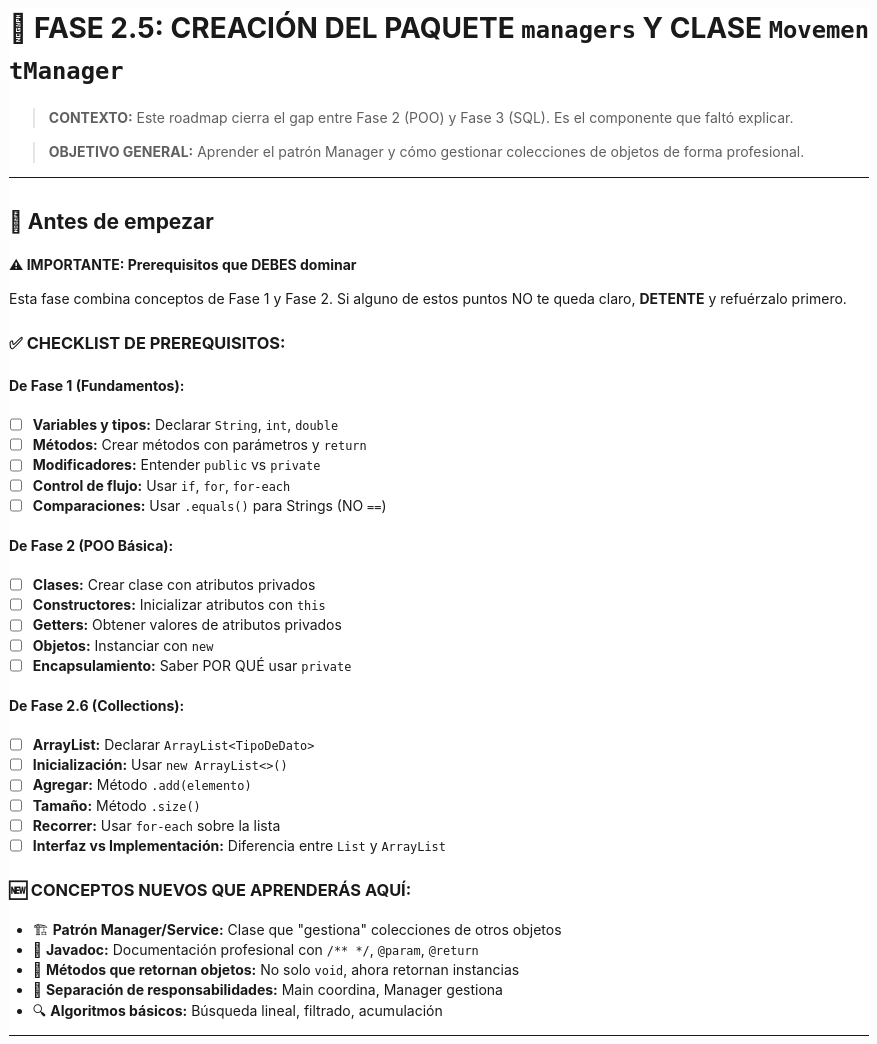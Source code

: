 # 🔧 FASE 2.5: CREACIÓN DEL PAQUETE `managers` Y CLASE `MovementManager`

> **CONTEXTO:** Este roadmap cierra el gap entre Fase 2 (POO) y Fase 3 (SQL). Es el componente que faltó explicar.

> **OBJETIVO GENERAL:** Aprender el patrón Manager y cómo gestionar colecciones de objetos de forma profesional.

---

## 🧠 Antes de empezar

**⚠️ IMPORTANTE: Prerequisitos que DEBES dominar**

Esta fase combina conceptos de Fase 1 y Fase 2. Si alguno de estos puntos NO te queda claro, **DETENTE** y refuérzalo primero.

### ✅ CHECKLIST DE PREREQUISITOS:

#### De Fase 1 (Fundamentos):
- [ ] **Variables y tipos:** Declarar `String`, `int`, `double`
- [ ] **Métodos:** Crear métodos con parámetros y `return`
- [ ] **Modificadores:** Entender `public` vs `private`
- [ ] **Control de flujo:** Usar `if`, `for`, `for-each`
- [ ] **Comparaciones:** Usar `.equals()` para Strings (NO `==`)

#### De Fase 2 (POO Básica):
- [ ] **Clases:** Crear clase con atributos privados
- [ ] **Constructores:** Inicializar atributos con `this`
- [ ] **Getters:** Obtener valores de atributos privados
- [ ] **Objetos:** Instanciar con `new`
- [ ] **Encapsulamiento:** Saber POR QUÉ usar `private`

#### De Fase 2.6 (Collections):
- [ ] **ArrayList:** Declarar `ArrayList<TipoDeDato>`
- [ ] **Inicialización:** Usar `new ArrayList<>()`
- [ ] **Agregar:** Método `.add(elemento)`
- [ ] **Tamaño:** Método `.size()`
- [ ] **Recorrer:** Usar `for-each` sobre la lista
- [ ] **Interfaz vs Implementación:** Diferencia entre `List` y `ArrayList`

### 🆕 CONCEPTOS NUEVOS QUE APRENDERÁS AQUÍ:

- 🏗️ **Patrón Manager/Service:** Clase que "gestiona" colecciones de otros objetos
- 📝 **Javadoc:** Documentación profesional con `/** */`, `@param`, `@return`
- 🔄 **Métodos que retornan objetos:** No solo `void`, ahora retornan instancias
- 🎯 **Separación de responsabilidades:** Main coordina, Manager gestiona
- 🔍 **Algoritmos básicos:** Búsqueda lineal, filtrado, acumulación

---

